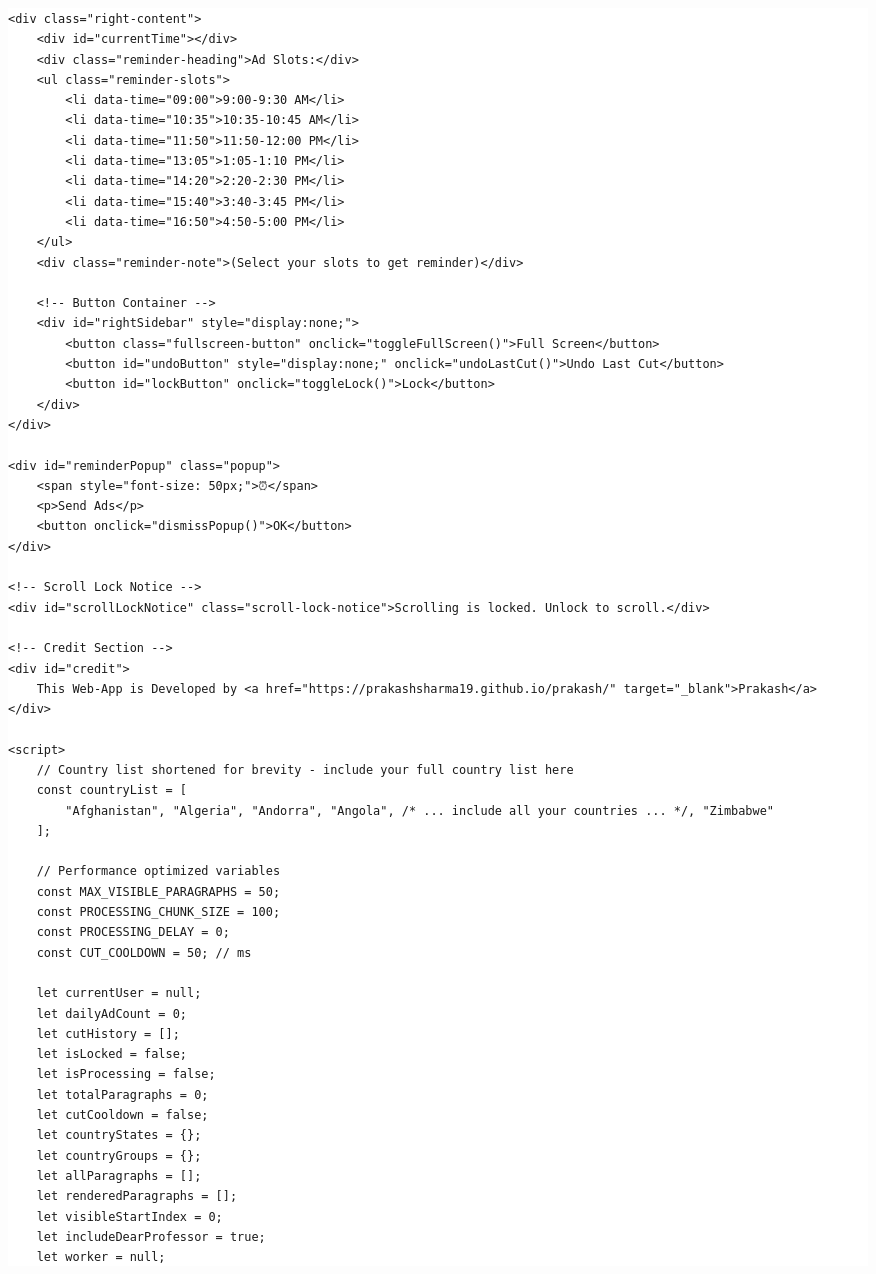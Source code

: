     <div class="right-content">
        <div id="currentTime"></div>
        <div class="reminder-heading">Ad Slots:</div>
        <ul class="reminder-slots">
            <li data-time="09:00">9:00-9:30 AM</li>
            <li data-time="10:35">10:35-10:45 AM</li>
            <li data-time="11:50">11:50-12:00 PM</li>
            <li data-time="13:05">1:05-1:10 PM</li>
            <li data-time="14:20">2:20-2:30 PM</li>
            <li data-time="15:40">3:40-3:45 PM</li>
            <li data-time="16:50">4:50-5:00 PM</li>
        </ul>
        <div class="reminder-note">(Select your slots to get reminder)</div>

        <!-- Button Container -->
        <div id="rightSidebar" style="display:none;">
            <button class="fullscreen-button" onclick="toggleFullScreen()">Full Screen</button>
            <button id="undoButton" style="display:none;" onclick="undoLastCut()">Undo Last Cut</button>
            <button id="lockButton" onclick="toggleLock()">Lock</button>
        </div>
    </div>

    <div id="reminderPopup" class="popup">
        <span style="font-size: 50px;">⏰</span>
        <p>Send Ads</p>
        <button onclick="dismissPopup()">OK</button>
    </div>

    <!-- Scroll Lock Notice -->
    <div id="scrollLockNotice" class="scroll-lock-notice">Scrolling is locked. Unlock to scroll.</div>

    <!-- Credit Section -->
    <div id="credit">
        This Web-App is Developed by <a href="https://prakashsharma19.github.io/prakash/" target="_blank">Prakash</a>
    </div>
    
    <script>
        // Country list shortened for brevity - include your full country list here
        const countryList = [
            "Afghanistan", "Algeria", "Andorra", "Angola", /* ... include all your countries ... */, "Zimbabwe"
        ];

        // Performance optimized variables
        const MAX_VISIBLE_PARAGRAPHS = 50;
        const PROCESSING_CHUNK_SIZE = 100;
        const PROCESSING_DELAY = 0;
        const CUT_COOLDOWN = 50; // ms
        
        let currentUser = null;
        let dailyAdCount = 0;
        let cutHistory = [];
        let isLocked = false;
        let isProcessing = false;
        let totalParagraphs = 0;
        let cutCooldown = false;
        let countryStates = {};
        let countryGroups = {};
        let allParagraphs = [];
        let renderedParagraphs = [];
        let visibleStartIndex = 0;
        let includeDearProfessor = true;
        let worker = null;
